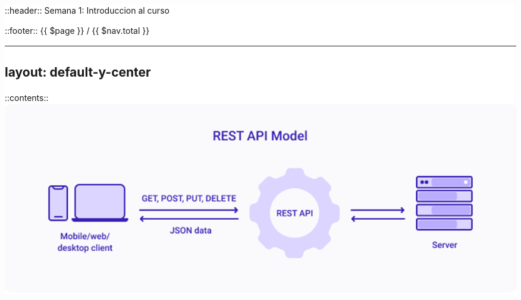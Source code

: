 ::header::
Semana 1: Introduccion al curso

::footer::
{{ $page }} / {{ $nav.total }}

---
layout: default-y-center
---

<style>
.slidev-page-12 p:nth-child(2) {
    position: absolute;
    color: black;
    font-weight: bold;
    top: 68%;
    left: 13%;
}
.slidev-page-12 p:nth-child(3) {
    position: absolute;
    color: black;
    font-weight: bold;
    top: 68%;
    left: 51%;
}
.slidev-page-12 p:nth-child(4) {
    position: absolute;
    color: black;
    font-weight: bold;
    top: 68%;
    left: 74%;
}
</style>

::contents::
![image](./assets/rest-api-mvc-model.png)

